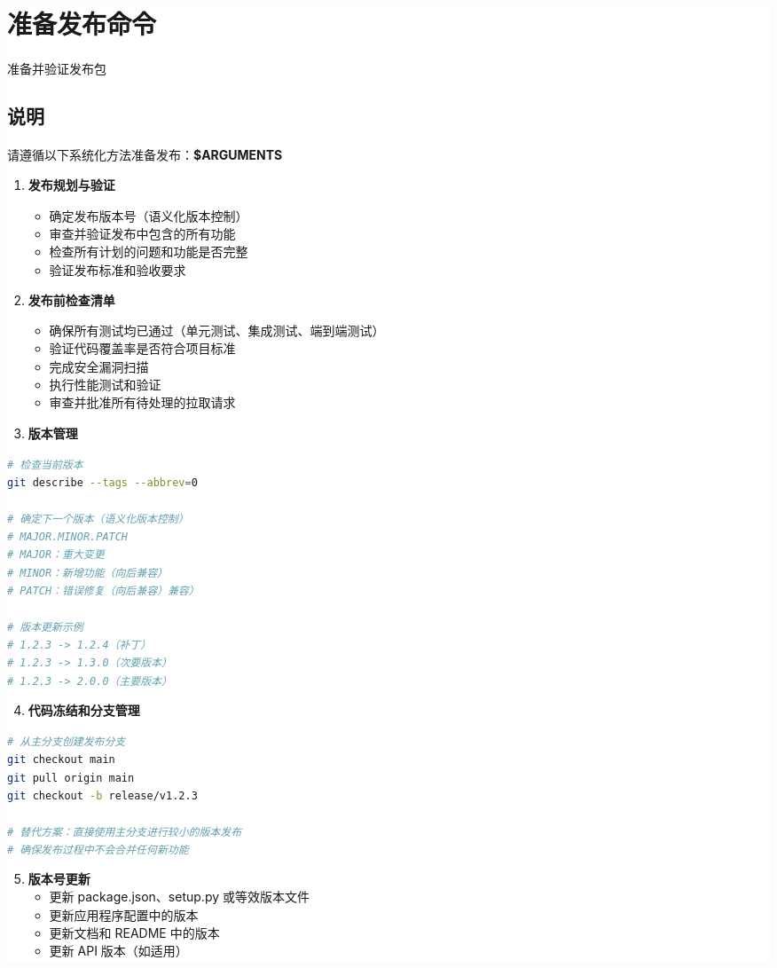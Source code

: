 # 准备发布命令

准备并验证发布包

## 说明

请遵循以下系统化方法准备发布：**$ARGUMENTS**

1. **发布规划与验证**
   - 确定发布版本号（语义化版本控制）
   - 审查并验证发布中包含的所有功能
   - 检查所有计划的问题和功能是否完整
   - 验证发布标准和验收要求

2. **发布前检查清单**
   - 确保所有测试均已通过（单元测试、集成测试、端到端测试）
   - 验证代码覆盖率是否符合项目标准
   - 完成安全漏洞扫描
   - 执行性能测试和验证
   - 审查并批准所有待处理的拉取请求

3. **版本管理**
  ```bash
  # 检查当前版本
  git describe --tags --abbrev=0

  # 确定下一个版本（语义化版本控制）
  # MAJOR.MINOR.PATCH
  # MAJOR：重大变更
  # MINOR：新增功能（向后兼容）
  # PATCH：错误修复（向后兼容）兼容）

  # 版本更新示例
  # 1.2.3 -> 1.2.4（补丁）
  # 1.2.3 -> 1.3.0（次要版本）
  # 1.2.3 -> 2.0.0（主要版本）
  ```

4. **代码冻结和分支管理**
  ```bash
  # 从主分支创建发布分支
  git checkout main
  git pull origin main
  git checkout -b release/v1.2.3

  # 替代方案：直接使用主分支进行较小的版本发布
  # 确保发布过程中不会合并任何新功能
  ```

5. **版本号更新**
   - 更新 package.json、setup.py 或等效版本文件
   - 更新应用程序配置中的版本
   - 更新文档和 README 中的版本
   - 更新 API 版本（如适用）

